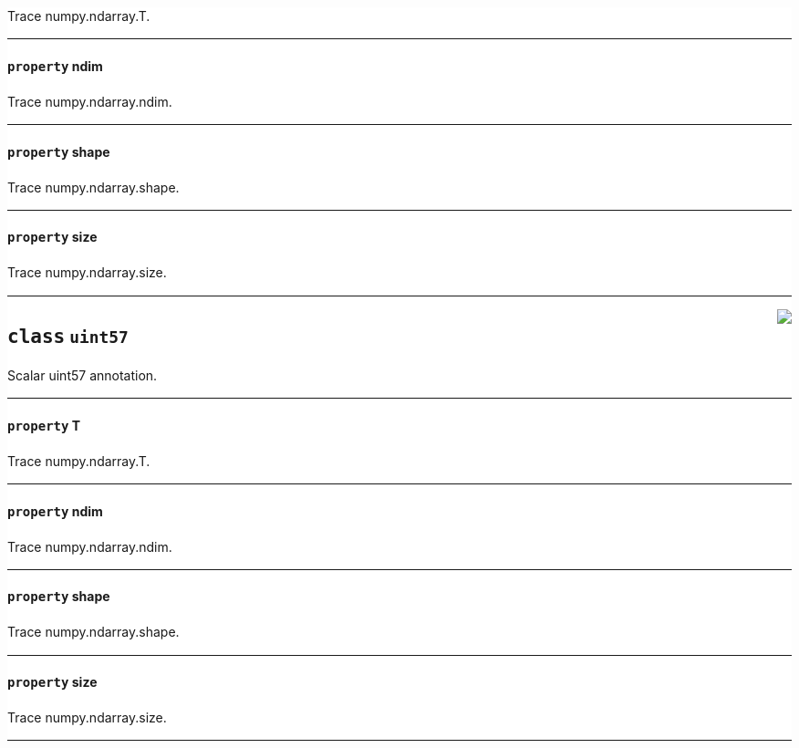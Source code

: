 Trace numpy.ndarray.T. 

---

#### <kbd>property</kbd> ndim

Trace numpy.ndarray.ndim. 

---

#### <kbd>property</kbd> shape

Trace numpy.ndarray.shape. 

---

#### <kbd>property</kbd> size

Trace numpy.ndarray.size. 




---

<a href="../../tempdirectoryforapidocs/.venvtrash/lib/python3.10/site-packages/concrete/fhe/tracing/typing.py#L1133"><img align="right" style="float:right;" src="https://img.shields.io/badge/-source-cccccc?style=flat-square"></a>

## <kbd>class</kbd> `uint57`
Scalar uint57 annotation. 


---

#### <kbd>property</kbd> T

Trace numpy.ndarray.T. 

---

#### <kbd>property</kbd> ndim

Trace numpy.ndarray.ndim. 

---

#### <kbd>property</kbd> shape

Trace numpy.ndarray.shape. 

---

#### <kbd>property</kbd> size

Trace numpy.ndarray.size. 




---
